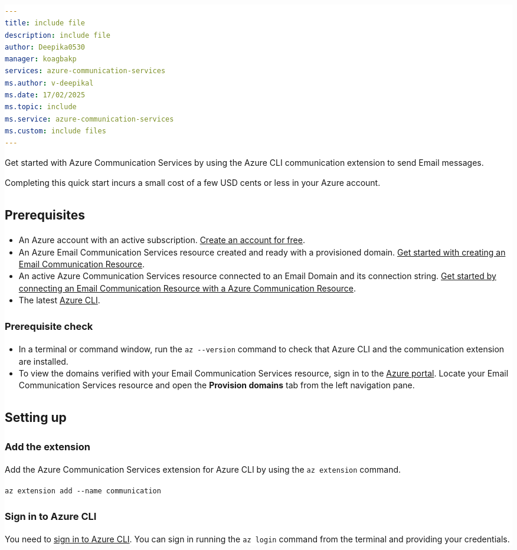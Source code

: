 ```yaml
---
title: include file
description: include file
author: Deepika0530
manager: koagbakp
services: azure-communication-services
ms.author: v-deepikal
ms.date: 17/02/2025
ms.topic: include
ms.service: azure-communication-services
ms.custom: include files
---
```


Get started with Azure Communication Services by using the Azure CLI communication extension to send Email messages.

Completing this quick start incurs a small cost of a few USD cents or less in your Azure account.

## Prerequisites

- An Azure account with an active subscription. [Create an account for free](https://azure.microsoft.com/free/?WT.mc_id=A261C142F).
- An Azure Email Communication Services resource created and ready with a provisioned domain. [Get started with creating an Email Communication Resource](../../create-email-communication-resource.md).
- An active Azure Communication Services resource connected to an Email Domain and its connection string. [Get started by connecting an Email Communication Resource with a Azure Communication Resource](../../connect-email-communication-resource.md).
- The latest [Azure CLI](/cli/azure/install-azure-cli-windows?tabs=azure-cli).

### Prerequisite check
- In a terminal or command window, run the `az --version` command to check that Azure CLI and the communication extension are installed.
- To view the domains verified with your Email Communication Services resource, sign in to the [Azure portal](https://portal.azure.com/). Locate your Email Communication Services resource and open the **Provision domains** tab from the left navigation pane.

## Setting up
### Add the extension
Add the Azure Communication Services extension for Azure CLI by using the `az extension` command.

```azurecli-interactive
az extension add --name communication
```

### Sign in to Azure CLI
You need to [sign in to Azure CLI](/cli/azure/authenticate-azure-cli). You can sign in running the ```az login``` command from the terminal and providing your credentials.
